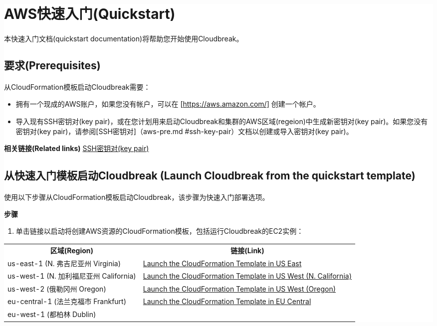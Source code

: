 # AWS快速入门(Quickstart)

本快速入门文档(quickstart documentation)将帮助您开始使用Cloudbreak。

## 要求(Prerequisites)

从CloudFormation模板启动Cloudbreak需要：

* 拥有一个现成的AWS账户，如果您没有帐户，可以在 [https://aws.amazon.com/] 创建一个帐户。

* 导入现有SSH密钥对(key pair)，或在您计划用来启动Cloudbreak和集群的AWS区域(regeion)中生成新密钥对(key pair)。如果您没有密钥对(key pair)，请参阅[SSH密钥对]（aws-pre.md #ssh-key-pair）文档以创建或导入密钥对(key pair)。

**相关链接(Related links)**
[SSH密钥对(key pair)](aws-pre.md#ssh-key-pair)

## 从快速入门模板启动Cloudbreak (Launch Cloudbreak from the quickstart template)

使用以下步骤从CloudFormation模板启动Cloudbreak，该步骤为快速入门部署选项。

**步骤**

1. 单击链接以启动将创建AWS资源的CloudFormation模板，包括运行Cloudbreak的EC2实例：

<table>
 <tr>
   <th>区域(Region)</th>
   <th>链接(Link)</th>
 </tr>
 <tr>
   <td>us-east-1 (N. 弗吉尼亚州 Virginia)</td>
   <td><span class="button-instruction">
   <a href="https://us-east-1.console.aws.amazon.com/cloudformation/home?region=us-east-1#/stacks/new?templateURL=https://s3.amazonaws.com/cbd-quickstart/cbd-quickstart-2.7.0.template" target="_blank">
   <i class="fa fa-rocket" aria-hidden="true"></i> Launch the CloudFormation Template in US East</a></span></td>
 </tr>
  <tr>
   <td>us-west-1 (N. 加利福尼亚州 California)</td>
   <td><span class="button-instruction">
   <a href="https://us-west-1.console.aws.amazon.com/cloudformation/home?region=us-west-1#/stacks/new?templateURL=https://s3.amazonaws.com/cbd-quickstart/cbd-quickstart-2.7.0.template" target="_blank">
   <i class="fa fa-rocket" aria-hidden="true"></i> Launch the CloudFormation Template in US West (N. California)</a></span></td>
 </tr>
 <tr>
   <td>us-west-2 (俄勒冈州 Oregon)</td>
   <td><span class="button-instruction">
   <a href="https://us-west-2.console.aws.amazon.com/cloudformation/home?region=us-west-2#/stacks/new?templateURL=https://s3.amazonaws.com/cbd-quickstart/cbd-quickstart-2.7.0.template" target="_blank">
   <i class="fa fa-rocket" aria-hidden="true"></i> Launch the CloudFormation Template in US West (Oregon)</a></span></td>
 </tr>
 <tr>
   <td>eu-central-1 (法兰克福市 Frankfurt)</td>
   <td><span class="button-instruction">
   <a href="https://eu-central-1.console.aws.amazon.com/cloudformation/home?region=eu-central-1#/stacks/new?templateURL=https://s3.amazonaws.com/cbd-quickstart/cbd-quickstart-2.7.0.template" target="_blank">
   <i class="fa fa-rocket" aria-hidden="true"></i> Launch the CloudFormation Template in EU Central</a></span></td>
 </tr>
 <tr>
   <td>eu-west-1 (都柏林 Dublin)</td>

[评论 Comment]: <> (What about providing Permissions > IAM Role? Currently, it seems like CloudbreakRole is created by default. But this did not work well in HDCloud.)